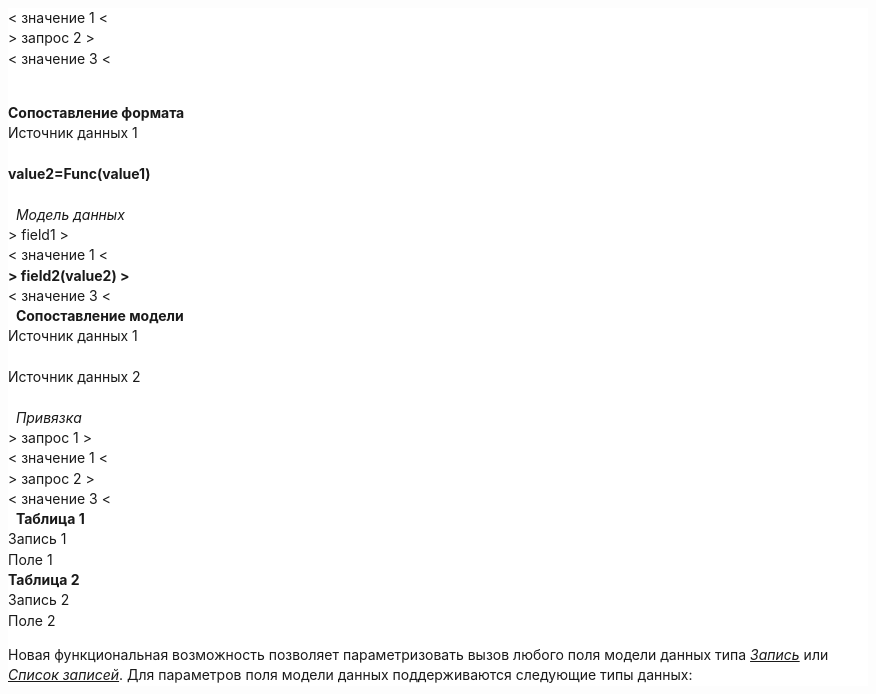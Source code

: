 &lt;&nbsp;значение&nbsp;1&nbsp;&lt;<br>
&gt;&nbsp;запрос&nbsp;2&nbsp;&gt;<br>
&lt;&nbsp;значение&nbsp;3&nbsp;&lt;<br>
&nbsp;
</td>
<td>
<b>Сопоставление&nbsp;формата</b><br>
Источник&nbsp;данных&nbsp;1<br>
&nbsp;<br>
<b>value2=Func(value1)</b><br>
&nbsp;<br>
&nbsp;
</td>
<td>
<i>Модель&nbsp;данных</i><br>
&gt;&nbsp;field1&nbsp;&gt;<br>
&lt;&nbsp;значение&nbsp;1&nbsp;&lt;<br>
<b>&gt;&nbsp;field2(value2)&nbsp;&gt;</b><br>
&lt;&nbsp;значение&nbsp;3&nbsp;&lt;<br>
&nbsp;
</td>
<td>
<b>Сопоставление&nbsp;модели</b><br>
Источник&nbsp;данных&nbsp;1<br>
<br>
Источник&nbsp;данных&nbsp;2<br>
&nbsp;<br>
&nbsp;
</td>
<td>
<i>Привязка</i><br>
&gt;&nbsp;запрос&nbsp;1&nbsp;&gt;<br>
&lt;&nbsp;значение&nbsp;1&nbsp;&lt;<br>
&gt;&nbsp;запрос&nbsp;2&nbsp;&gt;<br>
&lt;&nbsp;значение&nbsp;3&nbsp;&lt;<br>
&nbsp;
</td>
<td>
<b>Таблица&nbsp;1</b><br>
Запись&nbsp;1<br>
Поле&nbsp;1<br>
<b>Таблица&nbsp;2</b><br>
Запись&nbsp;2<br>
Поле&nbsp;2
</td>
</tr>
</tbody>
</table>

Новая функциональная возможность позволяет параметризовать вызов любого поля модели данных типа [*Запись*](er-formula-supported-data-types-composite.md#record) или [*Список записей*](er-formula-supported-data-types-composite.md#record-list). Для параметров поля модели данных поддерживаются следующие типы данных:
